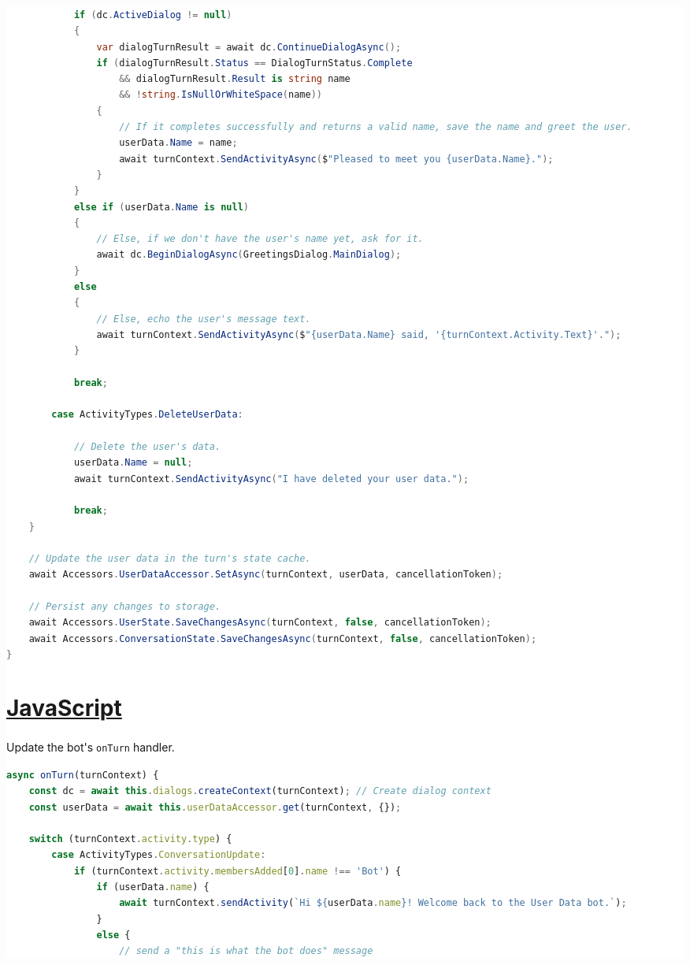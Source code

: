 ```cs
            if (dc.ActiveDialog != null)
            {
                var dialogTurnResult = await dc.ContinueDialogAsync();
                if (dialogTurnResult.Status == DialogTurnStatus.Complete
                    && dialogTurnResult.Result is string name
                    && !string.IsNullOrWhiteSpace(name))
                {
                    // If it completes successfully and returns a valid name, save the name and greet the user.
                    userData.Name = name;
                    await turnContext.SendActivityAsync($"Pleased to meet you {userData.Name}.");
                }
            }
            else if (userData.Name is null)
            {
                // Else, if we don't have the user's name yet, ask for it.
                await dc.BeginDialogAsync(GreetingsDialog.MainDialog);
            }
            else
            {
                // Else, echo the user's message text.
                await turnContext.SendActivityAsync($"{userData.Name} said, '{turnContext.Activity.Text}'.");
            }

            break;

        case ActivityTypes.DeleteUserData:

            // Delete the user's data.
            userData.Name = null;
            await turnContext.SendActivityAsync("I have deleted your user data.");

            break;
    }

    // Update the user data in the turn's state cache.
    await Accessors.UserDataAccessor.SetAsync(turnContext, userData, cancellationToken);

    // Persist any changes to storage.
    await Accessors.UserState.SaveChangesAsync(turnContext, false, cancellationToken);
    await Accessors.ConversationState.SaveChangesAsync(turnContext, false, cancellationToken);
}
```

# [JavaScript](#tab/javascript)

Update the bot's `onTurn` handler.

```javascript
async onTurn(turnContext) {
    const dc = await this.dialogs.createContext(turnContext); // Create dialog context
    const userData = await this.userDataAccessor.get(turnContext, {});

    switch (turnContext.activity.type) {
        case ActivityTypes.ConversationUpdate:
            if (turnContext.activity.membersAdded[0].name !== 'Bot') {
                if (userData.name) {
                    await turnContext.sendActivity(`Hi ${userData.name}! Welcome back to the User Data bot.`);
                }
                else {
                    // send a "this is what the bot does" message
```